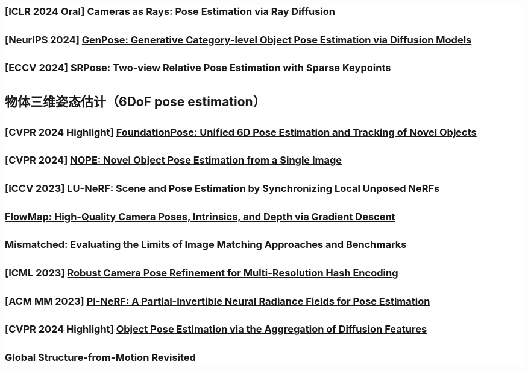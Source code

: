 ### \[**ICLR 2024 Oral**\] [Cameras as Rays: Pose Estimation via Ray Diffusion](https://jasonyzhang.com/RayDiffusion/)

### \[**NeurIPS 2024**\] [GenPose: Generative Category-level Object Pose Estimation via Diffusion Models](https://sites.google.com/view/genpose)

### \[**ECCV 2024**\] [SRPose: Two-view Relative Pose Estimation with Sparse Keypoints](https://frickyinn.github.io/srpose)

## 物体三维姿态估计（6DoF pose estimation）

### \[**CVPR 2024 Highlight**\] [FoundationPose: Unified 6D Pose Estimation and Tracking of Novel Objects](https://nvlabs.github.io/FoundationPose/)

### \[**CVPR 2024**\] [NOPE: Novel Object Pose Estimation from a Single Image](https://github.com/nv-nguyen/nope)

### \[**ICCV 2023**\] [LU-NeRF: Scene and Pose Estimation by Synchronizing Local Unposed NeRFs](https://people.cs.umass.edu/~zezhoucheng/lu-nerf/)

### [FlowMap: High-Quality Camera Poses, Intrinsics, and Depth via Gradient Descent](https://cameronosmith.github.io/flowmap/)

### [Mismatched: Evaluating the Limits of Image Matching Approaches and Benchmarks](https://github.com/surgical-vision/colmap-match-converter)

### \[**ICML 2023**\] [Robust Camera Pose Refinement for Multi-Resolution Hash Encoding](https://openreview.net/pdf?id=O7lWozCqjT)

### \[**ACM MM 2023**\] [PI-NeRF: A Partial-Invertible Neural Radiance Fields for Pose Estimation](https://dl.acm.org/doi/pdf/10.1145/3581783.3612590)

### \[**CVPR 2024 Highlight**\] [Object Pose Estimation via the Aggregation of Diffusion Features](https://github.com/Tianfu18/diff-feats-pose)

### [Global Structure-from-Motion Revisited](https://lpanaf.github.io/eccv24_glomap/)
